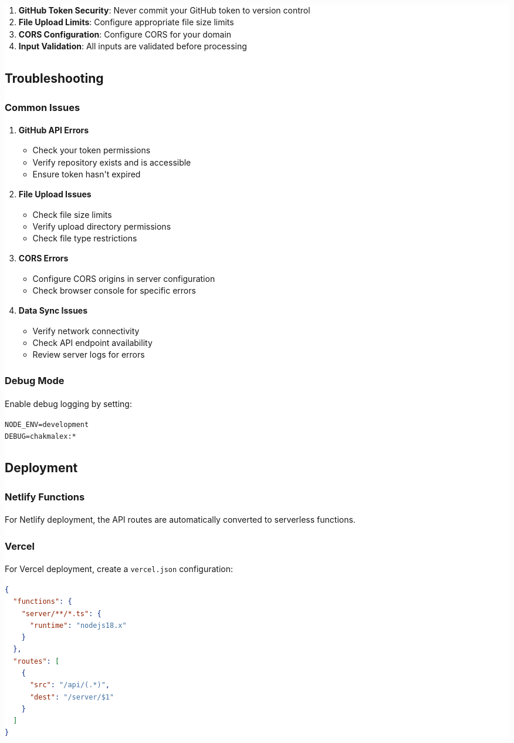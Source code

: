 1. **GitHub Token Security**: Never commit your GitHub token to version control
2. **File Upload Limits**: Configure appropriate file size limits
3. **CORS Configuration**: Configure CORS for your domain
4. **Input Validation**: All inputs are validated before processing

## Troubleshooting

### Common Issues

1. **GitHub API Errors**
   - Check your token permissions
   - Verify repository exists and is accessible
   - Ensure token hasn't expired

2. **File Upload Issues**
   - Check file size limits
   - Verify upload directory permissions
   - Check file type restrictions

3. **CORS Errors**
   - Configure CORS origins in server configuration
   - Check browser console for specific errors

4. **Data Sync Issues**
   - Verify network connectivity
   - Check API endpoint availability
   - Review server logs for errors

### Debug Mode

Enable debug logging by setting:
```env
NODE_ENV=development
DEBUG=chakmalex:*
```

## Deployment

### Netlify Functions

For Netlify deployment, the API routes are automatically converted to serverless functions.

### Vercel

For Vercel deployment, create a `vercel.json` configuration:

```json
{
  "functions": {
    "server/**/*.ts": {
      "runtime": "nodejs18.x"
    }
  },
  "routes": [
    {
      "src": "/api/(.*)",
      "dest": "/server/$1"
    }
  ]
}
```
